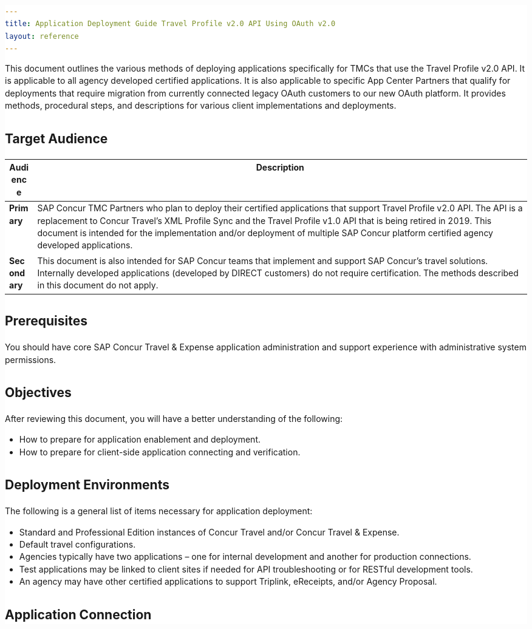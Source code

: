 ```yaml
---
title: Application Deployment Guide Travel Profile v2.0 API Using OAuth v2.0
layout: reference
---
```


This document outlines the various methods of deploying applications specifically for TMCs that use the Travel Profile v2.0 API. It is applicable to all agency developed certified applications. It is also applicable to specific App Center Partners that qualify for deployments that require migration from currently connected legacy OAuth customers to our new OAuth platform. It provides methods, procedural steps, and descriptions for various client implementations and deployments.

## Target Audience

Audience|Description
---|---
**Primary** |SAP Concur TMC Partners who plan to deploy their certified applications that support Travel Profile v2.0 API. The API is a replacement to Concur Travel’s XML Profile Sync and the Travel Profile v1.0 API that is being retired in 2019. This document is intended for the implementation and/or deployment of multiple SAP Concur platform certified agency developed applications.|
**Secondary** |This document is also intended for SAP Concur teams that implement and support SAP Concur’s travel solutions. Internally developed applications (developed by DIRECT customers) do not require certification. The methods described in this document do not apply.

## Prerequisites

You should have core SAP Concur Travel & Expense application administration and support experience with administrative system permissions.

## Objectives

After reviewing this document, you will have a better understanding of the following:
* How to prepare for application enablement and deployment.
* How to prepare for client-side application connecting and verification.

## Deployment Environments

The following is a general list of items necessary for application deployment:

* Standard and Professional Edition instances of Concur Travel and/or Concur Travel & Expense.
* Default travel configurations.
* Agencies typically have two applications – one for internal development and another for production connections.
* Test applications may be linked to client sites if needed for API troubleshooting or for RESTful development tools.
* An agency may have other certified applications to support Triplink, eReceipts, and/or Agency Proposal.

## Application Connection
